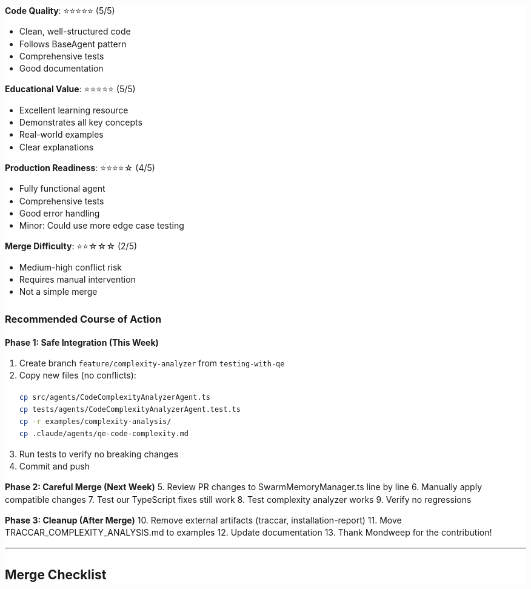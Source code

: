 **Code Quality**: ⭐⭐⭐⭐⭐ (5/5)
- Clean, well-structured code
- Follows BaseAgent pattern
- Comprehensive tests
- Good documentation

**Educational Value**: ⭐⭐⭐⭐⭐ (5/5)
- Excellent learning resource
- Demonstrates all key concepts
- Real-world examples
- Clear explanations

**Production Readiness**: ⭐⭐⭐⭐☆ (4/5)
- Fully functional agent
- Comprehensive tests
- Good error handling
- Minor: Could use more edge case testing

**Merge Difficulty**: ⭐⭐☆☆☆ (2/5)
- Medium-high conflict risk
- Requires manual intervention
- Not a simple merge

### Recommended Course of Action

**Phase 1: Safe Integration (This Week)**
1. Create branch `feature/complexity-analyzer` from `testing-with-qe`
2. Copy new files (no conflicts):
   ```bash
   cp src/agents/CodeComplexityAnalyzerAgent.ts
   cp tests/agents/CodeComplexityAnalyzerAgent.test.ts
   cp -r examples/complexity-analysis/
   cp .claude/agents/qe-code-complexity.md
   ```
3. Run tests to verify no breaking changes
4. Commit and push

**Phase 2: Careful Merge (Next Week)**
5. Review PR changes to SwarmMemoryManager.ts line by line
6. Manually apply compatible changes
7. Test our TypeScript fixes still work
8. Test complexity analyzer works
9. Verify no regressions

**Phase 3: Cleanup (After Merge)**
10. Remove external artifacts (traccar, installation-report)
11. Move TRACCAR_COMPLEXITY_ANALYSIS.md to examples
12. Update documentation
13. Thank Mondweep for the contribution!

---

## Merge Checklist
